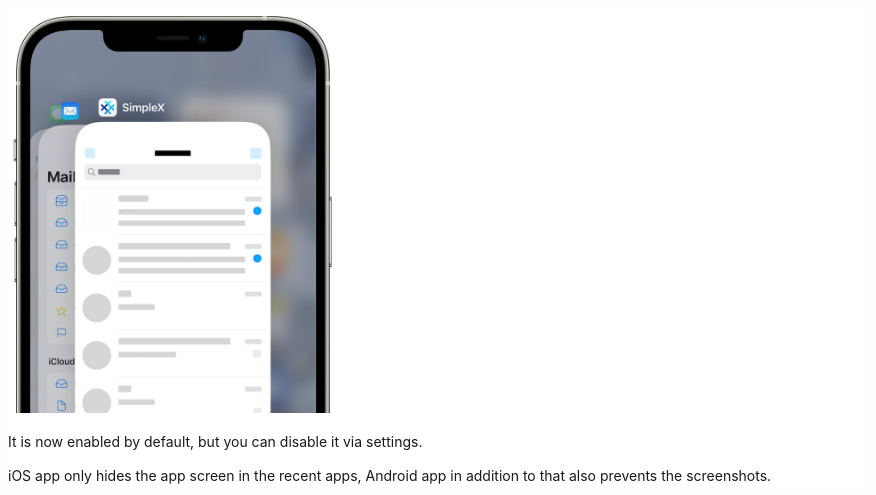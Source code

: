 <img src="./images/20221206-protect.png" width="330">

It is now enabled by default, but you can disable it via settings.

iOS app only hides the app screen in the recent apps, Android app in addition to that also prevents the screenshots.
